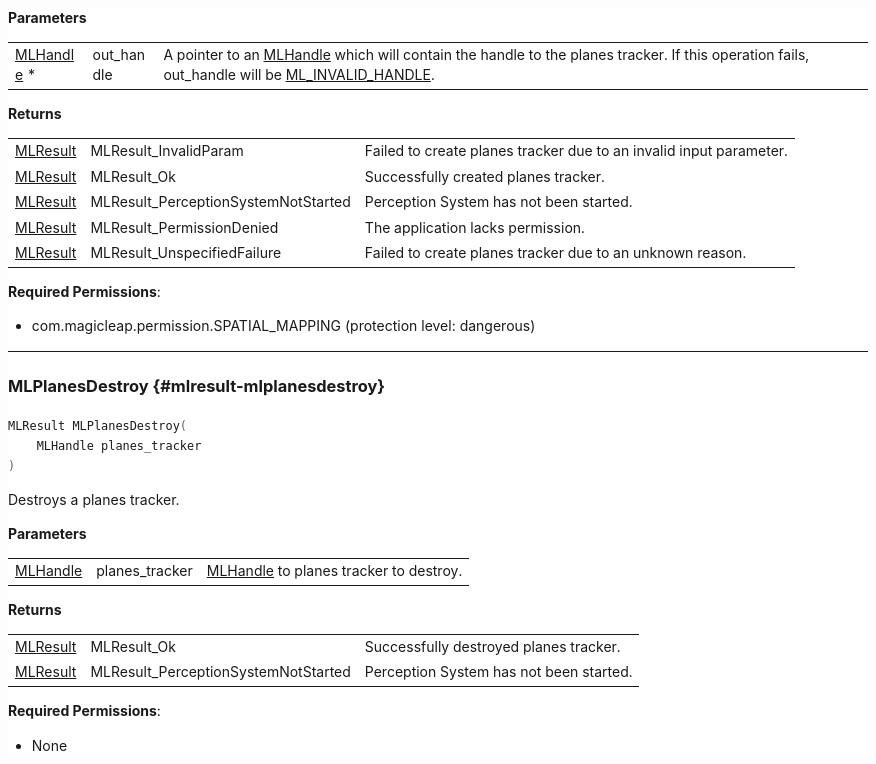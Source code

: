 **Parameters**

|  |   |   |
|--|--|--|
| [MLHandle](/versioned_docs/version-31-Aug-2023/api-ref/api/Modules/group___platform/group___platform.md#uint64-t-mlhandle) * |out_handle|A pointer to an [MLHandle](/versioned_docs/version-31-Aug-2023/api-ref/api/Modules/group___platform/group___platform.md#uint64-t-mlhandle) which will contain the handle to the planes tracker. If this operation fails, out_handle will be [ML_INVALID_HANDLE](/versioned_docs/version-31-Aug-2023/api-ref/api/Modules/group___platform/group___platform.md#enums-ml-invalid-handle).|

**Returns**

|  |   |   |
|--|--|--|
| [MLResult](/versioned_docs/version-31-Aug-2023/api-ref/api/Modules/group___platform/group___platform.md#int32-t-mlresult) |MLResult_InvalidParam|Failed to create planes tracker due to an invalid input parameter. |
| [MLResult](/versioned_docs/version-31-Aug-2023/api-ref/api/Modules/group___platform/group___platform.md#int32-t-mlresult) |MLResult_Ok|Successfully created planes tracker. |
| [MLResult](/versioned_docs/version-31-Aug-2023/api-ref/api/Modules/group___platform/group___platform.md#int32-t-mlresult) |MLResult_PerceptionSystemNotStarted|Perception System has not been started. |
| [MLResult](/versioned_docs/version-31-Aug-2023/api-ref/api/Modules/group___platform/group___platform.md#int32-t-mlresult) |MLResult_PermissionDenied|The application lacks permission. |
| [MLResult](/versioned_docs/version-31-Aug-2023/api-ref/api/Modules/group___platform/group___platform.md#int32-t-mlresult) |MLResult_UnspecifiedFailure|Failed to create planes tracker due to an unknown reason.|
**Required Permissions**:

  * com.magicleap.permission.SPATIAL_MAPPING (protection level: dangerous) 






-----------

### MLPlanesDestroy {#mlresult-mlplanesdestroy}

```cpp
MLResult MLPlanesDestroy(
    MLHandle planes_tracker
)
```

Destroys a planes tracker. 

**Parameters**

|  |   |   |
|--|--|--|
| [MLHandle](/versioned_docs/version-31-Aug-2023/api-ref/api/Modules/group___platform/group___platform.md#uint64-t-mlhandle) |planes_tracker|[MLHandle](/versioned_docs/version-31-Aug-2023/api-ref/api/Modules/group___platform/group___platform.md#uint64-t-mlhandle) to planes tracker to destroy.|

**Returns**

|  |   |   |
|--|--|--|
| [MLResult](/versioned_docs/version-31-Aug-2023/api-ref/api/Modules/group___platform/group___platform.md#int32-t-mlresult) |MLResult_Ok|Successfully destroyed planes tracker. |
| [MLResult](/versioned_docs/version-31-Aug-2023/api-ref/api/Modules/group___platform/group___platform.md#int32-t-mlresult) |MLResult_PerceptionSystemNotStarted|Perception System has not been started.|
**Required Permissions**:

  * None 


